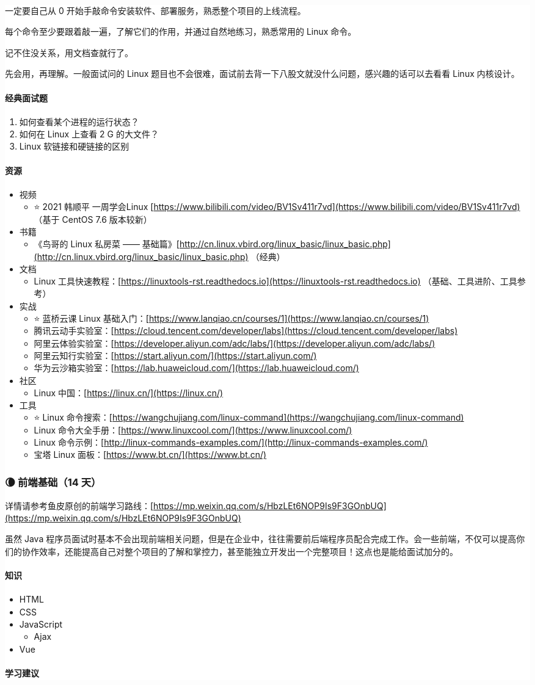 一定要自己从 0 开始手敲命令安装软件、部署服务，熟悉整个项目的上线流程。

每个命令至少要跟着敲一遍，了解它们的作用，并通过自然地练习，熟悉常用的 Linux 命令。

记不住没关系，用文档查就行了。

先会用，再理解。一般面试问的 Linux 题目也不会很难，面试前去背一下八股文就没什么问题，感兴趣的话可以去看看 Linux 内核设计。

#### 经典面试题

1. 如何查看某个进程的运行状态？
2. 如何在 Linux 上查看 2 G 的大文件？
3. Linux 软链接和硬链接的区别

#### 资源

-  视频 
   - ⭐ 2021 韩顺平 一周学会Linux [https://www.bilibili.com/video/BV1Sv411r7vd](https://www.bilibili.com/video/BV1Sv411r7vd) （基于 CentOS 7.6 版本较新）
-  书籍 
   - 《鸟哥的 Linux 私房菜 —— 基础篇》[http://cn.linux.vbird.org/linux_basic/linux_basic.php](http://cn.linux.vbird.org/linux_basic/linux_basic.php) （经典）
-  文档 
   - Linux 工具快速教程：[https://linuxtools-rst.readthedocs.io](https://linuxtools-rst.readthedocs.io) （基础、工具进阶、工具参考）
-  实战 
   - ⭐ 蓝桥云课 Linux 基础入门：[https://www.lanqiao.cn/courses/1](https://www.lanqiao.cn/courses/1)
   - 腾讯云动手实验室：[https://cloud.tencent.com/developer/labs](https://cloud.tencent.com/developer/labs)
   - 阿里云体验实验室：[https://developer.aliyun.com/adc/labs/](https://developer.aliyun.com/adc/labs/)
   - 阿里云知行实验室：[https://start.aliyun.com/](https://start.aliyun.com/)
   - 华为云沙箱实验室：[https://lab.huaweicloud.com/](https://lab.huaweicloud.com/)
-  社区 
   - Linux 中国：[https://linux.cn/](https://linux.cn/)
-  工具 
   - ⭐ Linux 命令搜索：[https://wangchujiang.com/linux-command](https://wangchujiang.com/linux-command)
   - Linux 命令大全手册：[https://www.linuxcool.com/](https://www.linuxcool.com/)
   - Linux 命令示例：[http://linux-commands-examples.com/](http://linux-commands-examples.com/)
   - 宝塔 Linux 面板：[https://www.bt.cn/](https://www.bt.cn/)

### 🌘 前端基础（14 天）
详情请参考鱼皮原创的前端学习路线：[https://mp.weixin.qq.com/s/HbzLEt6NOP9Is9F3GOnbUQ](https://mp.weixin.qq.com/s/HbzLEt6NOP9Is9F3GOnbUQ)

虽然 Java 程序员面试时基本不会出现前端相关问题，但是在企业中，往往需要前后端程序员配合完成工作。会一些前端，不仅可以提高你们的协作效率，还能提高自己对整个项目的了解和掌控力，甚至能独立开发出一个完整项目！这点也是能给面试加分的。

#### 知识

- HTML
- CSS
- JavaScript 
   - Ajax
- Vue

#### 学习建议
